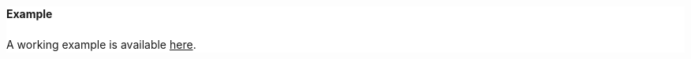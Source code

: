 #### Example

A working example is available [here](https://github.com/nestjs/nest/tree/master/sample/11-swagger).
